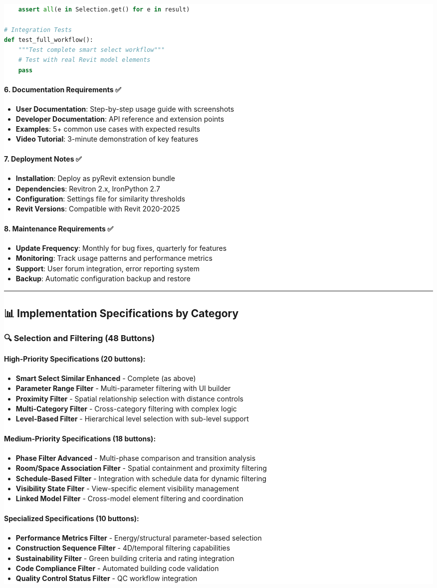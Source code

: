 ```python
    assert all(e in Selection.get() for e in result)

# Integration Tests  
def test_full_workflow():
    """Test complete smart select workflow"""
    # Test with real Revit model elements
    pass
```

#### **6. Documentation Requirements** ✅
- **User Documentation**: Step-by-step usage guide with screenshots
- **Developer Documentation**: API reference and extension points
- **Examples**: 5+ common use cases with expected results
- **Video Tutorial**: 3-minute demonstration of key features

#### **7. Deployment Notes** ✅
- **Installation**: Deploy as pyRevit extension bundle
- **Dependencies**: Revitron 2.x, IronPython 2.7
- **Configuration**: Settings file for similarity thresholds
- **Revit Versions**: Compatible with Revit 2020-2025

#### **8. Maintenance Requirements** ✅
- **Update Frequency**: Monthly for bug fixes, quarterly for features
- **Monitoring**: Track usage patterns and performance metrics
- **Support**: User forum integration, error reporting system
- **Backup**: Automatic configuration backup and restore

---

## 📊 **Implementation Specifications by Category**

### **🔍 Selection and Filtering (48 Buttons)**

#### **High-Priority Specifications (20 buttons):**
- **Smart Select Similar Enhanced** - Complete (as above)
- **Parameter Range Filter** - Multi-parameter filtering with UI builder
- **Proximity Filter** - Spatial relationship selection with distance controls  
- **Multi-Category Filter** - Cross-category filtering with complex logic
- **Level-Based Filter** - Hierarchical level selection with sub-level support

#### **Medium-Priority Specifications (18 buttons):**
- **Phase Filter Advanced** - Multi-phase comparison and transition analysis
- **Room/Space Association Filter** - Spatial containment and proximity filtering
- **Schedule-Based Filter** - Integration with schedule data for dynamic filtering
- **Visibility State Filter** - View-specific element visibility management
- **Linked Model Filter** - Cross-model element filtering and coordination

#### **Specialized Specifications (10 buttons):**
- **Performance Metrics Filter** - Energy/structural parameter-based selection
- **Construction Sequence Filter** - 4D/temporal filtering capabilities
- **Sustainability Filter** - Green building criteria and rating integration
- **Code Compliance Filter** - Automated building code validation
- **Quality Control Status Filter** - QC workflow integration
